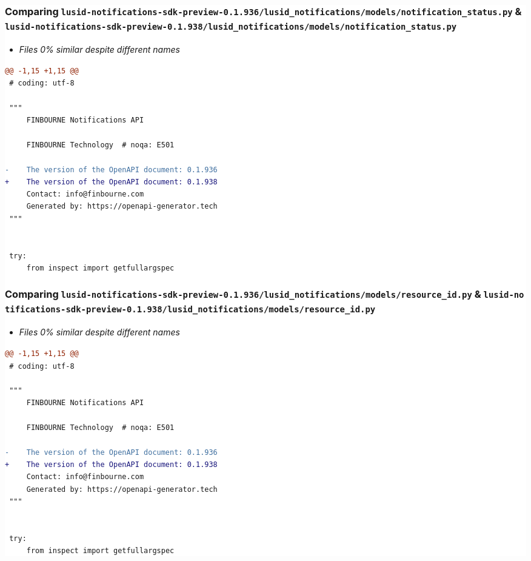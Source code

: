 ### Comparing `lusid-notifications-sdk-preview-0.1.936/lusid_notifications/models/notification_status.py` & `lusid-notifications-sdk-preview-0.1.938/lusid_notifications/models/notification_status.py`

 * *Files 0% similar despite different names*

```diff
@@ -1,15 +1,15 @@
 # coding: utf-8
 
 """
     FINBOURNE Notifications API
 
     FINBOURNE Technology  # noqa: E501
 
-    The version of the OpenAPI document: 0.1.936
+    The version of the OpenAPI document: 0.1.938
     Contact: info@finbourne.com
     Generated by: https://openapi-generator.tech
 """
 
 
 try:
     from inspect import getfullargspec
```

### Comparing `lusid-notifications-sdk-preview-0.1.936/lusid_notifications/models/resource_id.py` & `lusid-notifications-sdk-preview-0.1.938/lusid_notifications/models/resource_id.py`

 * *Files 0% similar despite different names*

```diff
@@ -1,15 +1,15 @@
 # coding: utf-8
 
 """
     FINBOURNE Notifications API
 
     FINBOURNE Technology  # noqa: E501
 
-    The version of the OpenAPI document: 0.1.936
+    The version of the OpenAPI document: 0.1.938
     Contact: info@finbourne.com
     Generated by: https://openapi-generator.tech
 """
 
 
 try:
     from inspect import getfullargspec
```

